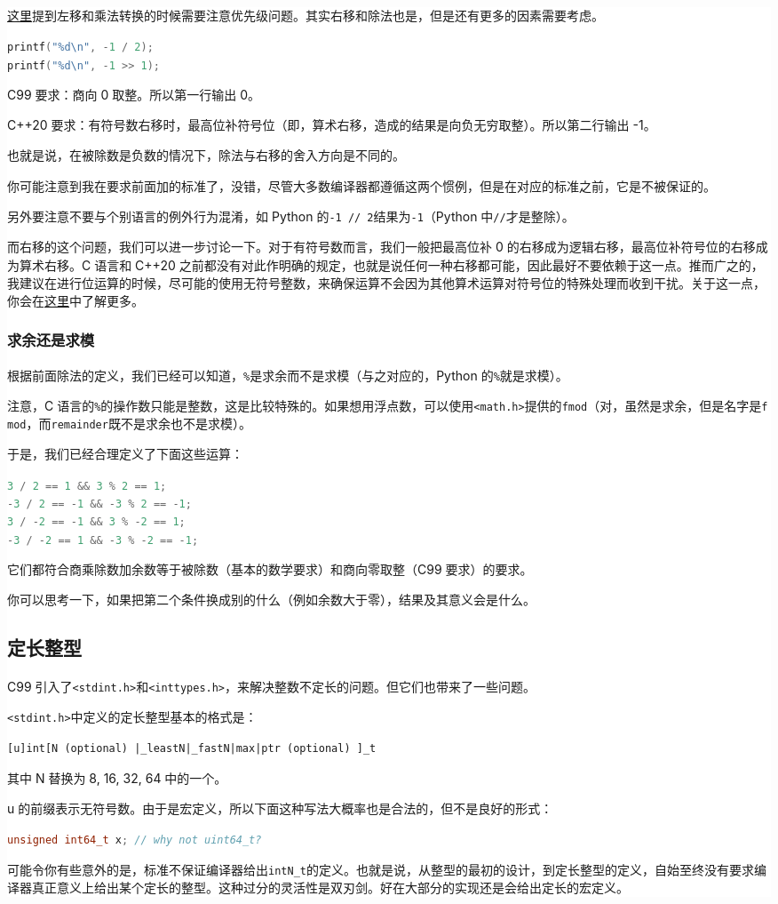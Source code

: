 [这里](op-2.md#位移运算)提到左移和乘法转换的时候需要注意优先级问题。其实右移和除法也是，但是还有更多的因素需要考虑。

```C
printf("%d\n", -1 / 2);
printf("%d\n", -1 >> 1);
```

C99 要求：商向 0 取整。所以第一行输出 0。

C++20 要求：有符号数右移时，最高位补符号位（即，算术右移，造成的结果是向负无穷取整）。所以第二行输出 -1。

也就是说，在被除数是负数的情况下，除法与右移的舍入方向是不同的。

你可能注意到我在要求前面加的标准了，没错，尽管大多数编译器都遵循这两个惯例，但是在对应的标准之前，它是不被保证的。

另外要注意不要与个别语言的例外行为混淆，如 Python 的`-1 // 2`结果为`-1`（Python 中`//`才是整除）。

而右移的这个问题，我们可以进一步讨论一下。对于有符号数而言，我们一般把最高位补 0 的右移成为逻辑右移，最高位补符号位的右移成为算术右移。C 语言和 C++20 之前都没有对此作明确的规定，也就是说任何一种右移都可能，因此最好不要依赖于这一点。推而广之的，我建议在进行位运算的时候，尽可能的使用无符号整数，来确保运算不会因为其他算术运算对符号位的特殊处理而收到干扰。关于这一点，你会在[这里](conv.md#整型的共同类型)中了解更多。

### 求余还是求模

根据前面除法的定义，我们已经可以知道，`%`是求余而不是求模（与之对应的，Python 的`%`就是求模）。

注意，C 语言的`%`的操作数只能是整数，这是比较特殊的。如果想用浮点数，可以使用`<math.h>`提供的`fmod`（对，虽然是求余，但是名字是`fmod`，而`remainder`既不是求余也不是求模）。

于是，我们已经合理定义了下面这些运算：

```C
3 / 2 == 1 && 3 % 2 == 1;
-3 / 2 == -1 && -3 % 2 == -1;
3 / -2 == -1 && 3 % -2 == 1;
-3 / -2 == 1 && -3 % -2 == -1;
```

它们都符合商乘除数加余数等于被除数（基本的数学要求）和商向零取整（C99 要求）的要求。

你可以思考一下，如果把第二个条件换成别的什么（例如余数大于零），结果及其意义会是什么。


## 定长整型

C99 引入了`<stdint.h>`和`<inttypes.h>`，来解决整数不定长的问题。但它们也带来了一些问题。

`<stdint.h>`中定义的定长整型基本的格式是：

```
[u]int[N (optional) |_leastN|_fastN|max|ptr (optional) ]_t
```
其中 N 替换为 8, 16, 32, 64 中的一个。

u 的前缀表示无符号数。由于是宏定义，所以下面这种写法大概率也是合法的，但不是良好的形式：

```C
unsigned int64_t x; // why not uint64_t?
```

可能令你有些意外的是，标准不保证编译器给出`intN_t`的定义。也就是说，从整型的最初的设计，到定长整型的定义，自始至终没有要求编译器真正意义上给出某个定长的整型。这种过分的灵活性是双刃剑。好在大部分的实现还是会给出定长的宏定义。
